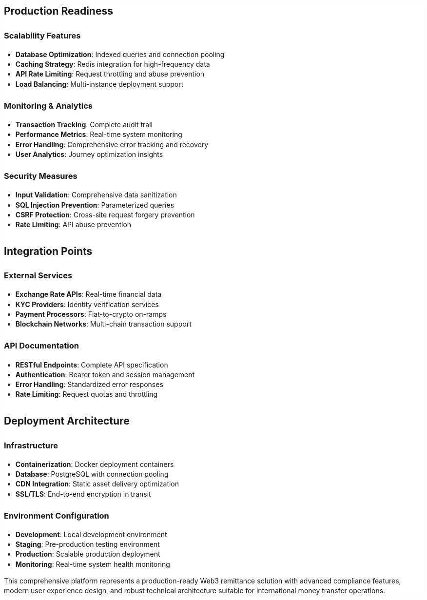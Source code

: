 ## Production Readiness

### Scalability Features
- **Database Optimization**: Indexed queries and connection pooling
- **Caching Strategy**: Redis integration for high-frequency data
- **API Rate Limiting**: Request throttling and abuse prevention
- **Load Balancing**: Multi-instance deployment support

### Monitoring & Analytics
- **Transaction Tracking**: Complete audit trail
- **Performance Metrics**: Real-time system monitoring
- **Error Handling**: Comprehensive error tracking and recovery
- **User Analytics**: Journey optimization insights

### Security Measures
- **Input Validation**: Comprehensive data sanitization
- **SQL Injection Prevention**: Parameterized queries
- **CSRF Protection**: Cross-site request forgery prevention
- **Rate Limiting**: API abuse prevention

## Integration Points

### External Services
- **Exchange Rate APIs**: Real-time financial data
- **KYC Providers**: Identity verification services
- **Payment Processors**: Fiat-to-crypto on-ramps
- **Blockchain Networks**: Multi-chain transaction support

### API Documentation
- **RESTful Endpoints**: Complete API specification
- **Authentication**: Bearer token and session management
- **Error Handling**: Standardized error responses
- **Rate Limiting**: Request quotas and throttling

## Deployment Architecture

### Infrastructure
- **Containerization**: Docker deployment containers
- **Database**: PostgreSQL with connection pooling
- **CDN Integration**: Static asset delivery optimization
- **SSL/TLS**: End-to-end encryption in transit

### Environment Configuration
- **Development**: Local development environment
- **Staging**: Pre-production testing environment
- **Production**: Scalable production deployment
- **Monitoring**: Real-time system health monitoring

This comprehensive platform represents a production-ready Web3 remittance solution with advanced compliance features, modern user experience design, and robust technical architecture suitable for international money transfer operations.